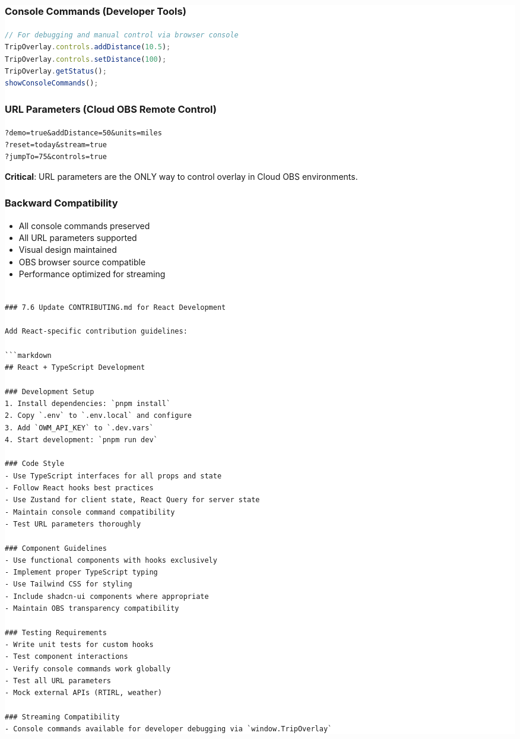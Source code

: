 ### Console Commands (Developer Tools)

```javascript
// For debugging and manual control via browser console
TripOverlay.controls.addDistance(10.5);
TripOverlay.controls.setDistance(100);
TripOverlay.getStatus();
showConsoleCommands();
```

### URL Parameters (Cloud OBS Remote Control)

```
?demo=true&addDistance=50&units=miles
?reset=today&stream=true
?jumpTo=75&controls=true
```

**Critical**: URL parameters are the ONLY way to control overlay in Cloud OBS environments.

### Backward Compatibility

- All console commands preserved
- All URL parameters supported
- Visual design maintained
- OBS browser source compatible
- Performance optimized for streaming

````

### 7.6 Update CONTRIBUTING.md for React Development

Add React-specific contribution guidelines:

```markdown
## React + TypeScript Development

### Development Setup
1. Install dependencies: `pnpm install`
2. Copy `.env` to `.env.local` and configure
3. Add `OWM_API_KEY` to `.dev.vars`
4. Start development: `pnpm run dev`

### Code Style
- Use TypeScript interfaces for all props and state
- Follow React hooks best practices
- Use Zustand for client state, React Query for server state
- Maintain console command compatibility
- Test URL parameters thoroughly

### Component Guidelines
- Use functional components with hooks exclusively
- Implement proper TypeScript typing
- Use Tailwind CSS for styling
- Include shadcn-ui components where appropriate
- Maintain OBS transparency compatibility

### Testing Requirements
- Write unit tests for custom hooks
- Test component interactions
- Verify console commands work globally
- Test all URL parameters
- Mock external APIs (RTIRL, weather)

### Streaming Compatibility
- Console commands available for developer debugging via `window.TripOverlay`
````